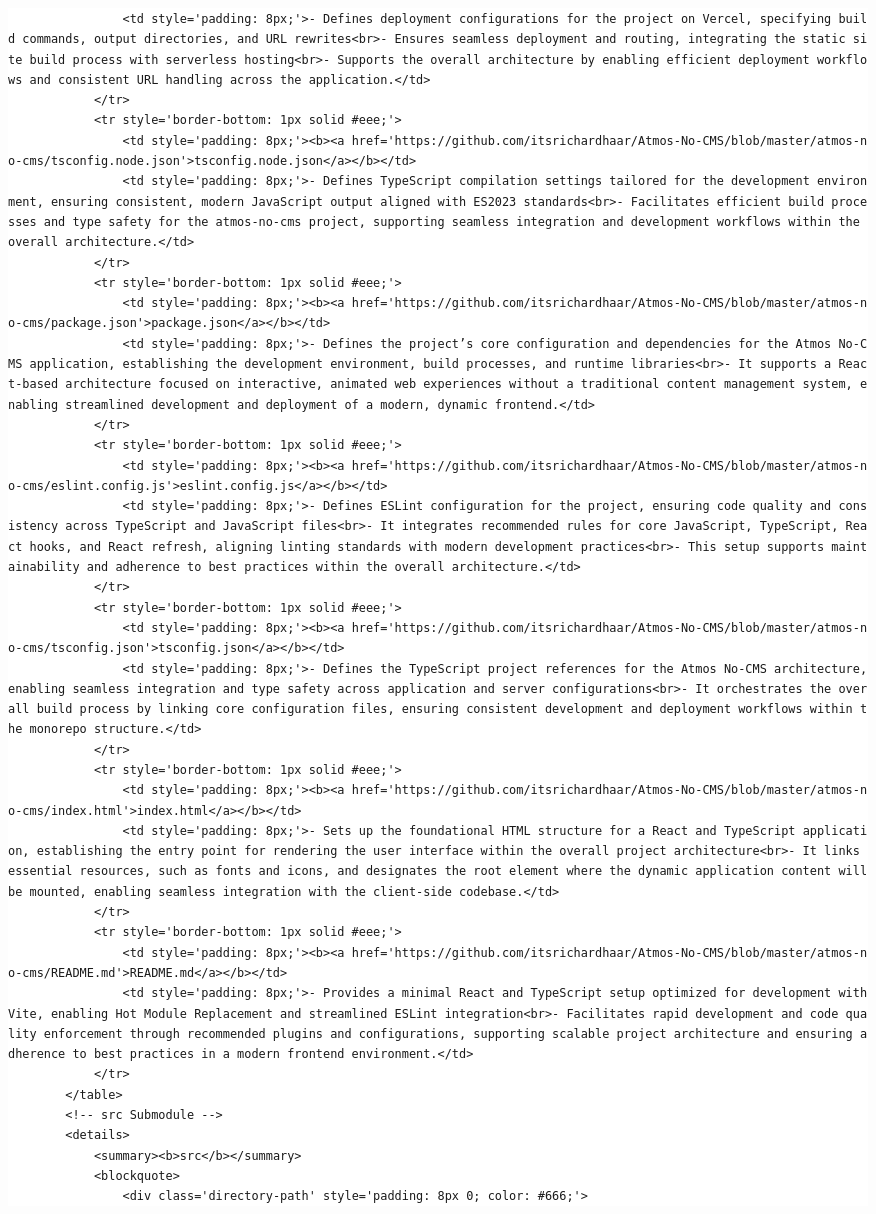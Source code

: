 					<td style='padding: 8px;'>- Defines deployment configurations for the project on Vercel, specifying build commands, output directories, and URL rewrites<br>- Ensures seamless deployment and routing, integrating the static site build process with serverless hosting<br>- Supports the overall architecture by enabling efficient deployment workflows and consistent URL handling across the application.</td>
				</tr>
				<tr style='border-bottom: 1px solid #eee;'>
					<td style='padding: 8px;'><b><a href='https://github.com/itsrichardhaar/Atmos-No-CMS/blob/master/atmos-no-cms/tsconfig.node.json'>tsconfig.node.json</a></b></td>
					<td style='padding: 8px;'>- Defines TypeScript compilation settings tailored for the development environment, ensuring consistent, modern JavaScript output aligned with ES2023 standards<br>- Facilitates efficient build processes and type safety for the atmos-no-cms project, supporting seamless integration and development workflows within the overall architecture.</td>
				</tr>
				<tr style='border-bottom: 1px solid #eee;'>
					<td style='padding: 8px;'><b><a href='https://github.com/itsrichardhaar/Atmos-No-CMS/blob/master/atmos-no-cms/package.json'>package.json</a></b></td>
					<td style='padding: 8px;'>- Defines the project’s core configuration and dependencies for the Atmos No-CMS application, establishing the development environment, build processes, and runtime libraries<br>- It supports a React-based architecture focused on interactive, animated web experiences without a traditional content management system, enabling streamlined development and deployment of a modern, dynamic frontend.</td>
				</tr>
				<tr style='border-bottom: 1px solid #eee;'>
					<td style='padding: 8px;'><b><a href='https://github.com/itsrichardhaar/Atmos-No-CMS/blob/master/atmos-no-cms/eslint.config.js'>eslint.config.js</a></b></td>
					<td style='padding: 8px;'>- Defines ESLint configuration for the project, ensuring code quality and consistency across TypeScript and JavaScript files<br>- It integrates recommended rules for core JavaScript, TypeScript, React hooks, and React refresh, aligning linting standards with modern development practices<br>- This setup supports maintainability and adherence to best practices within the overall architecture.</td>
				</tr>
				<tr style='border-bottom: 1px solid #eee;'>
					<td style='padding: 8px;'><b><a href='https://github.com/itsrichardhaar/Atmos-No-CMS/blob/master/atmos-no-cms/tsconfig.json'>tsconfig.json</a></b></td>
					<td style='padding: 8px;'>- Defines the TypeScript project references for the Atmos No-CMS architecture, enabling seamless integration and type safety across application and server configurations<br>- It orchestrates the overall build process by linking core configuration files, ensuring consistent development and deployment workflows within the monorepo structure.</td>
				</tr>
				<tr style='border-bottom: 1px solid #eee;'>
					<td style='padding: 8px;'><b><a href='https://github.com/itsrichardhaar/Atmos-No-CMS/blob/master/atmos-no-cms/index.html'>index.html</a></b></td>
					<td style='padding: 8px;'>- Sets up the foundational HTML structure for a React and TypeScript application, establishing the entry point for rendering the user interface within the overall project architecture<br>- It links essential resources, such as fonts and icons, and designates the root element where the dynamic application content will be mounted, enabling seamless integration with the client-side codebase.</td>
				</tr>
				<tr style='border-bottom: 1px solid #eee;'>
					<td style='padding: 8px;'><b><a href='https://github.com/itsrichardhaar/Atmos-No-CMS/blob/master/atmos-no-cms/README.md'>README.md</a></b></td>
					<td style='padding: 8px;'>- Provides a minimal React and TypeScript setup optimized for development with Vite, enabling Hot Module Replacement and streamlined ESLint integration<br>- Facilitates rapid development and code quality enforcement through recommended plugins and configurations, supporting scalable project architecture and ensuring adherence to best practices in a modern frontend environment.</td>
				</tr>
			</table>
			<!-- src Submodule -->
			<details>
				<summary><b>src</b></summary>
				<blockquote>
					<div class='directory-path' style='padding: 8px 0; color: #666;'>
